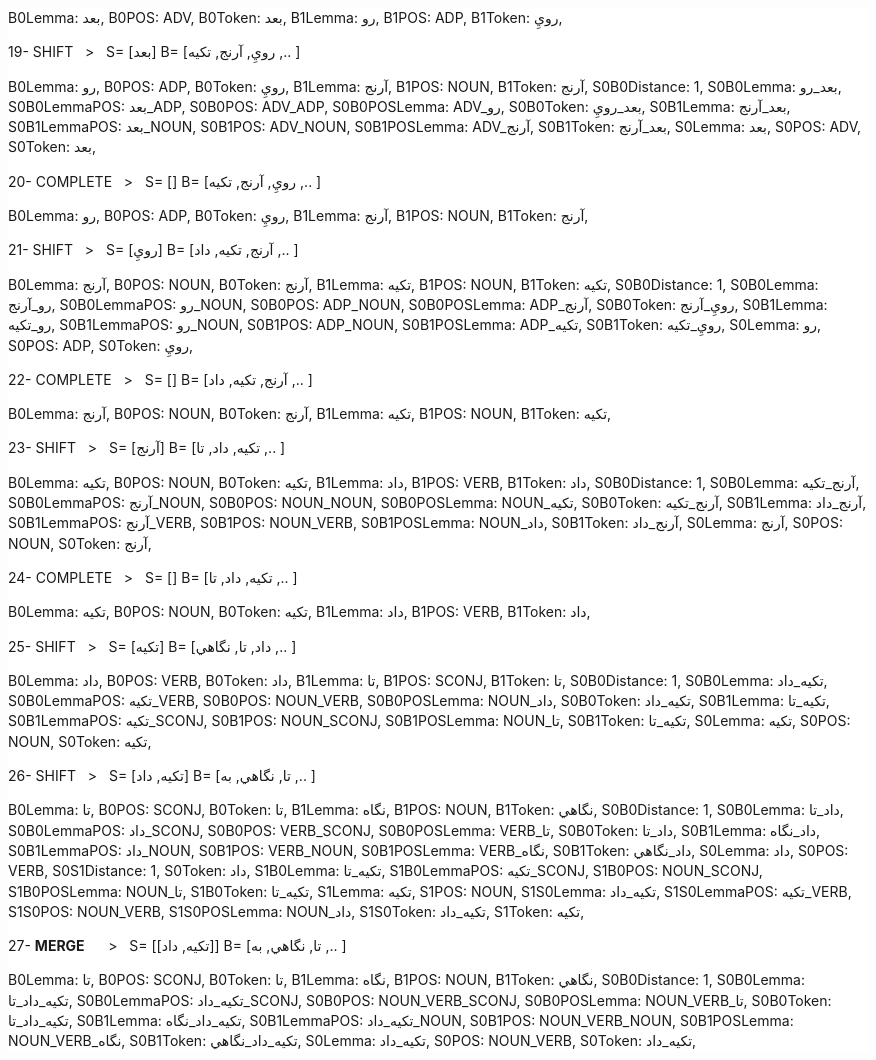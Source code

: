 B0Lemma: بعد, B0POS: ADV, B0Token: بعد, B1Lemma: رو, B1POS: ADP, B1Token: رويِ, 

19- SHIFT&nbsp;&nbsp;&nbsp;>&nbsp;&nbsp;&nbsp;S= [بعد]   B= [رويِ, آرنج, تکيه ,.. ]

B0Lemma: رو, B0POS: ADP, B0Token: رويِ, B1Lemma: آرنج, B1POS: NOUN, B1Token: آرنج, S0B0Distance: 1, S0B0Lemma: بعد_رو, S0B0LemmaPOS: بعد_ADP, S0B0POS: ADV_ADP, S0B0POSLemma: ADV_رو, S0B0Token: بعد_رويِ, S0B1Lemma: بعد_آرنج, S0B1LemmaPOS: بعد_NOUN, S0B1POS: ADV_NOUN, S0B1POSLemma: ADV_آرنج, S0B1Token: بعد_آرنج, S0Lemma: بعد, S0POS: ADV, S0Token: بعد, 

20- COMPLETE&nbsp;&nbsp;&nbsp;>&nbsp;&nbsp;&nbsp;S= []   B= [رويِ, آرنج, تکيه ,.. ]

B0Lemma: رو, B0POS: ADP, B0Token: رويِ, B1Lemma: آرنج, B1POS: NOUN, B1Token: آرنج, 

21- SHIFT&nbsp;&nbsp;&nbsp;>&nbsp;&nbsp;&nbsp;S= [رويِ]   B= [آرنج, تکيه, داد ,.. ]

B0Lemma: آرنج, B0POS: NOUN, B0Token: آرنج, B1Lemma: تکيه, B1POS: NOUN, B1Token: تکيه, S0B0Distance: 1, S0B0Lemma: رو_آرنج, S0B0LemmaPOS: رو_NOUN, S0B0POS: ADP_NOUN, S0B0POSLemma: ADP_آرنج, S0B0Token: رويِ_آرنج, S0B1Lemma: رو_تکيه, S0B1LemmaPOS: رو_NOUN, S0B1POS: ADP_NOUN, S0B1POSLemma: ADP_تکيه, S0B1Token: رويِ_تکيه, S0Lemma: رو, S0POS: ADP, S0Token: رويِ, 

22- COMPLETE&nbsp;&nbsp;&nbsp;>&nbsp;&nbsp;&nbsp;S= []   B= [آرنج, تکيه, داد ,.. ]

B0Lemma: آرنج, B0POS: NOUN, B0Token: آرنج, B1Lemma: تکيه, B1POS: NOUN, B1Token: تکيه, 

23- SHIFT&nbsp;&nbsp;&nbsp;>&nbsp;&nbsp;&nbsp;S= [آرنج]   B= [تکيه, داد, تا ,.. ]

B0Lemma: تکيه, B0POS: NOUN, B0Token: تکيه, B1Lemma: داد, B1POS: VERB, B1Token: داد, S0B0Distance: 1, S0B0Lemma: آرنج_تکيه, S0B0LemmaPOS: آرنج_NOUN, S0B0POS: NOUN_NOUN, S0B0POSLemma: NOUN_تکيه, S0B0Token: آرنج_تکيه, S0B1Lemma: آرنج_داد, S0B1LemmaPOS: آرنج_VERB, S0B1POS: NOUN_VERB, S0B1POSLemma: NOUN_داد, S0B1Token: آرنج_داد, S0Lemma: آرنج, S0POS: NOUN, S0Token: آرنج, 

24- COMPLETE&nbsp;&nbsp;&nbsp;>&nbsp;&nbsp;&nbsp;S= []   B= [تکيه, داد, تا ,.. ]

B0Lemma: تکيه, B0POS: NOUN, B0Token: تکيه, B1Lemma: داد, B1POS: VERB, B1Token: داد, 

25- SHIFT&nbsp;&nbsp;&nbsp;>&nbsp;&nbsp;&nbsp;S= [تکيه]   B= [داد, تا, نگاهي ,.. ]

B0Lemma: داد, B0POS: VERB, B0Token: داد, B1Lemma: تا, B1POS: SCONJ, B1Token: تا, S0B0Distance: 1, S0B0Lemma: تکيه_داد, S0B0LemmaPOS: تکيه_VERB, S0B0POS: NOUN_VERB, S0B0POSLemma: NOUN_داد, S0B0Token: تکيه_داد, S0B1Lemma: تکيه_تا, S0B1LemmaPOS: تکيه_SCONJ, S0B1POS: NOUN_SCONJ, S0B1POSLemma: NOUN_تا, S0B1Token: تکيه_تا, S0Lemma: تکيه, S0POS: NOUN, S0Token: تکيه, 

26- SHIFT&nbsp;&nbsp;&nbsp;>&nbsp;&nbsp;&nbsp;S= [تکيه, داد]   B= [تا, نگاهي, به ,.. ]

B0Lemma: تا, B0POS: SCONJ, B0Token: تا, B1Lemma: نگاه, B1POS: NOUN, B1Token: نگاهي, S0B0Distance: 1, S0B0Lemma: داد_تا, S0B0LemmaPOS: داد_SCONJ, S0B0POS: VERB_SCONJ, S0B0POSLemma: VERB_تا, S0B0Token: داد_تا, S0B1Lemma: داد_نگاه, S0B1LemmaPOS: داد_NOUN, S0B1POS: VERB_NOUN, S0B1POSLemma: VERB_نگاه, S0B1Token: داد_نگاهي, S0Lemma: داد, S0POS: VERB, S0S1Distance: 1, S0Token: داد, S1B0Lemma: تکيه_تا, S1B0LemmaPOS: تکيه_SCONJ, S1B0POS: NOUN_SCONJ, S1B0POSLemma: NOUN_تا, S1B0Token: تکيه_تا, S1Lemma: تکيه, S1POS: NOUN, S1S0Lemma: تکيه_داد, S1S0LemmaPOS: تکيه_VERB, S1S0POS: NOUN_VERB, S1S0POSLemma: NOUN_داد, S1S0Token: تکيه_داد, S1Token: تکيه, 

27- **MERGE**&nbsp;&nbsp;&nbsp;&nbsp;&nbsp;&nbsp;>&nbsp;&nbsp;&nbsp;S= [[تکيه, داد]]   B= [تا, نگاهي, به ,.. ]

B0Lemma: تا, B0POS: SCONJ, B0Token: تا, B1Lemma: نگاه, B1POS: NOUN, B1Token: نگاهي, S0B0Distance: 1, S0B0Lemma: تکيه_داد_تا, S0B0LemmaPOS: تکيه_داد_SCONJ, S0B0POS: NOUN_VERB_SCONJ, S0B0POSLemma: NOUN_VERB_تا, S0B0Token: تکيه_داد_تا, S0B1Lemma: تکيه_داد_نگاه, S0B1LemmaPOS: تکيه_داد_NOUN, S0B1POS: NOUN_VERB_NOUN, S0B1POSLemma: NOUN_VERB_نگاه, S0B1Token: تکيه_داد_نگاهي, S0Lemma: تکيه_داد, S0POS: NOUN_VERB, S0Token: تکيه_داد, 
